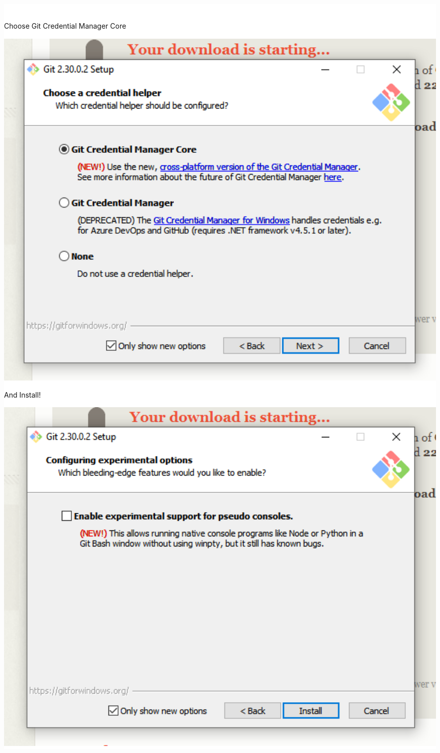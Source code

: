 </br>

Choose Git Credential Manager Core

<img src="images/win_images/git-01-download_git_07.png" alt="download_git" width="1000"/>

</br>

And Install!

<img src="images/win_images/git-01-download_git_08png.png" alt="download_git" width="1000"/>

